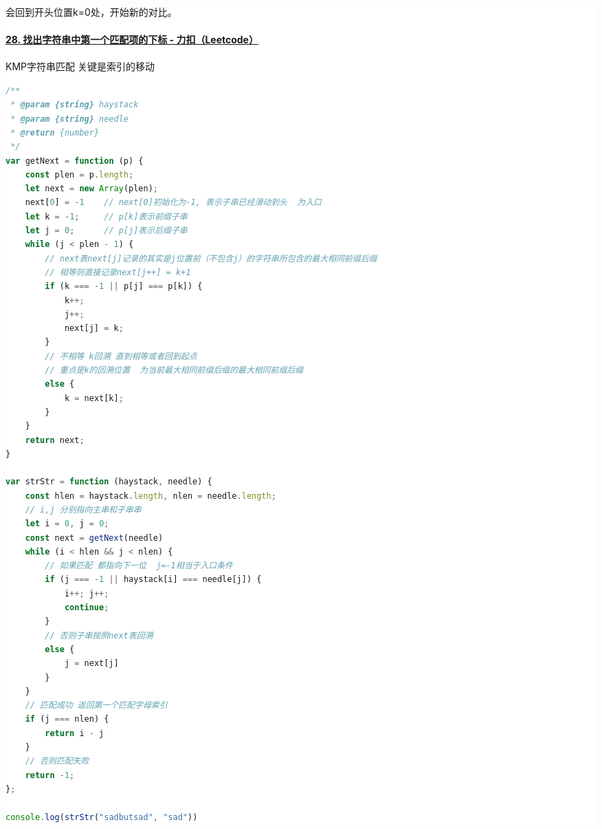 会回到开头位置k=0处，开始新的对比。

#### [28. 找出字符串中第一个匹配项的下标 - 力扣（Leetcode）](https://leetcode.cn/problems/find-the-index-of-the-first-occurrence-in-a-string/)

KMP字符串匹配  关键是索引的移动

```js
/**
 * @param {string} haystack
 * @param {string} needle
 * @return {number}
 */
var getNext = function (p) {
    const plen = p.length;
    let next = new Array(plen);
    next[0] = -1    // next[0]初始化为-1, 表示子串已经滑动到头  为入口
    let k = -1;     // p[k]表示前缀子串
    let j = 0;      // p[j]表示后缀子串
    while (j < plen - 1) {
        // next表next[j]记录的其实是j位置前（不包含j）的字符串所包含的最大相同前缀后缀
        // 相等则直接记录next[j++] = k+1
        if (k === -1 || p[j] === p[k]) {
            k++;
            j++;
            next[j] = k;
        }
        // 不相等 k回溯 直到相等或者回到起点
        // 重点是k的回溯位置  为当前最大相同前缀后缀的最大相同前缀后缀
        else {
            k = next[k];
        }
    }
    return next;
}

var strStr = function (haystack, needle) {
    const hlen = haystack.length, nlen = needle.length;
    // i,j 分别指向主串和子串串
    let i = 0, j = 0;
    const next = getNext(needle)
    while (i < hlen && j < nlen) {
        // 如果匹配 都指向下一位  j=-1相当于入口条件
        if (j === -1 || haystack[i] === needle[j]) {
            i++; j++;
            continue;
        }
        // 否则子串按照next表回溯
        else {
            j = next[j]
        }
    }
    // 匹配成功 返回第一个匹配字母索引
    if (j === nlen) {
        return i - j
    }
    // 否则匹配失败
    return -1;
};

console.log(strStr("sadbutsad", "sad"))
```

